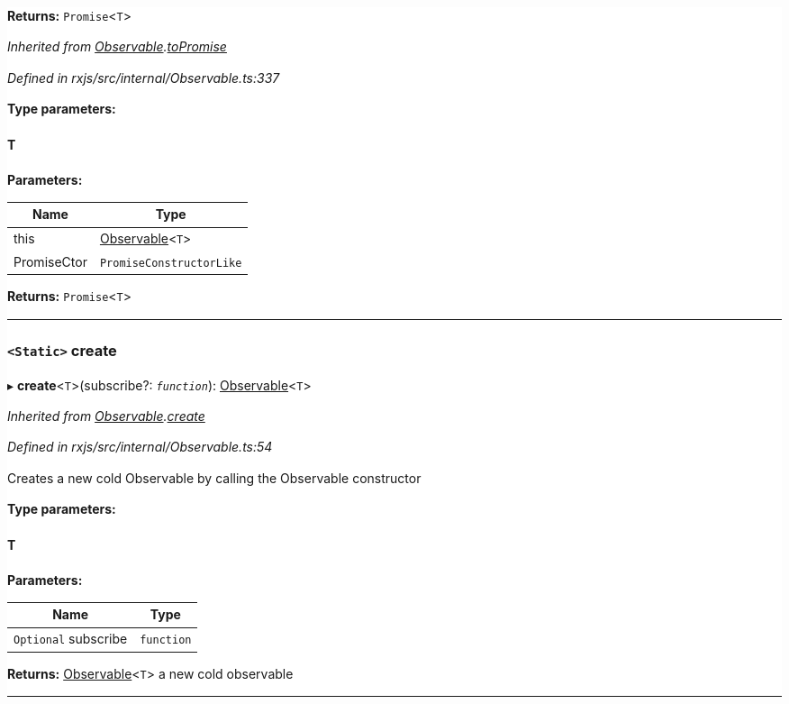**Returns:** `Promise`<`T`>

*Inherited from [Observable](_rxjs_src_internal_observable_.observable.md).[toPromise](_rxjs_src_internal_observable_.observable.md#topromise)*

*Defined in rxjs/src/internal/Observable.ts:337*

**Type parameters:**

#### T 
**Parameters:**

| Name | Type |
| ------ | ------ |
| this | [Observable](_rxjs_src_internal_observable_.observable.md)<`T`> |
| PromiseCtor | `PromiseConstructorLike` |

**Returns:** `Promise`<`T`>

___
<a id="create"></a>

### `<Static>` create

▸ **create**<`T`>(subscribe?: *`function`*): [Observable](_rxjs_src_internal_observable_.observable.md)<`T`>

*Inherited from [Observable](_rxjs_src_internal_observable_.observable.md).[create](_rxjs_src_internal_observable_.observable.md#create)*

*Defined in rxjs/src/internal/Observable.ts:54*

Creates a new cold Observable by calling the Observable constructor

**Type parameters:**

#### T 
**Parameters:**

| Name | Type |
| ------ | ------ |
| `Optional` subscribe | `function` |

**Returns:** [Observable](_rxjs_src_internal_observable_.observable.md)<`T`>
a new cold observable

___


